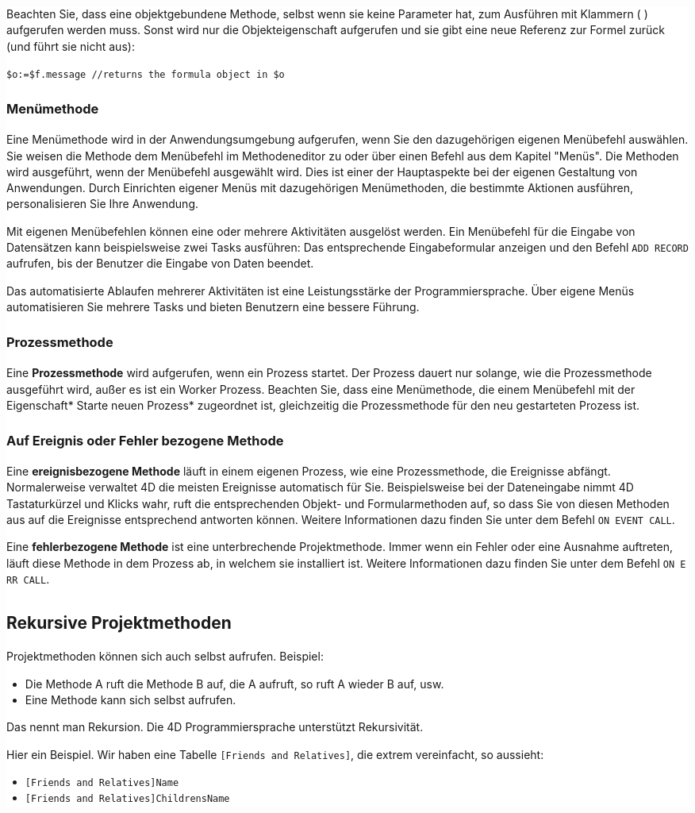 

Beachten Sie, dass eine objektgebundene Methode, selbst wenn sie keine Parameter hat, zum Ausführen mit Klammern ( ) aufgerufen werden muss. Sonst wird nur die Objekteigenschaft aufgerufen und sie gibt eine neue Referenz zur Formel zurück (und führt sie nicht aus):

```4d
$o:=$f.message //returns the formula object in $o
```

### Menümethode
Eine Menümethode wird in der Anwendungsumgebung aufgerufen, wenn Sie den dazugehörigen eigenen Menübefehl auswählen. Sie weisen die Methode dem Menübefehl im Methodeneditor zu oder über einen Befehl aus dem Kapitel "Menüs". Die Methoden wird ausgeführt, wenn der Menübefehl ausgewählt wird. Dies ist einer der Hauptaspekte bei der eigenen Gestaltung von Anwendungen. Durch Einrichten eigener Menüs mit dazugehörigen Menümethoden, die bestimmte Aktionen ausführen, personalisieren Sie Ihre Anwendung.

Mit eigenen Menübefehlen können eine oder mehrere Aktivitäten ausgelöst werden. Ein Menübefehl für die Eingabe von Datensätzen kann beispielsweise zwei Tasks ausführen: Das entsprechende Eingabeformular anzeigen und den Befehl `ADD RECORD` aufrufen, bis der Benutzer die Eingabe von Daten beendet.

Das automatisierte Ablaufen mehrerer Aktivitäten ist eine Leistungsstärke der Programmiersprache. Über eigene Menüs automatisieren Sie mehrere Tasks und bieten Benutzern eine bessere Führung.


### Prozessmethode

Eine **Prozessmethode** wird aufgerufen, wenn ein Prozess startet. Der Prozess dauert nur solange, wie die Prozessmethode ausgeführt wird, außer es ist ein Worker Prozess. Beachten Sie, dass eine Menümethode, die einem Menübefehl mit der Eigenschaft* Starte neuen Prozess* zugeordnet ist, gleichzeitig die Prozessmethode für den neu gestarteten Prozess ist.

### Auf Ereignis oder Fehler bezogene Methode
Eine **ereignisbezogene Methode** läuft in einem eigenen Prozess, wie eine Prozessmethode, die Ereignisse abfängt. Normalerweise verwaltet 4D die meisten Ereignisse automatisch für Sie. Beispielsweise bei der Dateneingabe nimmt 4D Tastaturkürzel und Klicks wahr, ruft die entsprechenden Objekt- und Formularmethoden auf, so dass Sie von diesen Methoden aus auf die Ereignisse entsprechend antworten können. Weitere Informationen dazu finden Sie unter dem Befehl `ON EVENT CALL`.

Eine **fehlerbezogene Methode** ist eine unterbrechende Projektmethode. Immer wenn ein Fehler oder eine Ausnahme auftreten, läuft diese Methode in dem Prozess ab, in welchem sie installiert ist. Weitere Informationen dazu finden Sie unter dem Befehl `ON ERR CALL`.

## Rekursive Projektmethoden

Projektmethoden können sich auch selbst aufrufen. Beispiel:

- Die Methode A ruft die Methode B auf, die A aufruft, so ruft A wieder B auf, usw.
- Eine Methode kann sich selbst aufrufen.

Das nennt man Rekursion. Die 4D Programmiersprache unterstützt Rekursivität.

Hier ein Beispiel. Wir haben eine Tabelle `[Friends and Relatives]`, die extrem vereinfacht, so aussieht:
- `[Friends and Relatives]Name`
- `[Friends and Relatives]ChildrensName`
